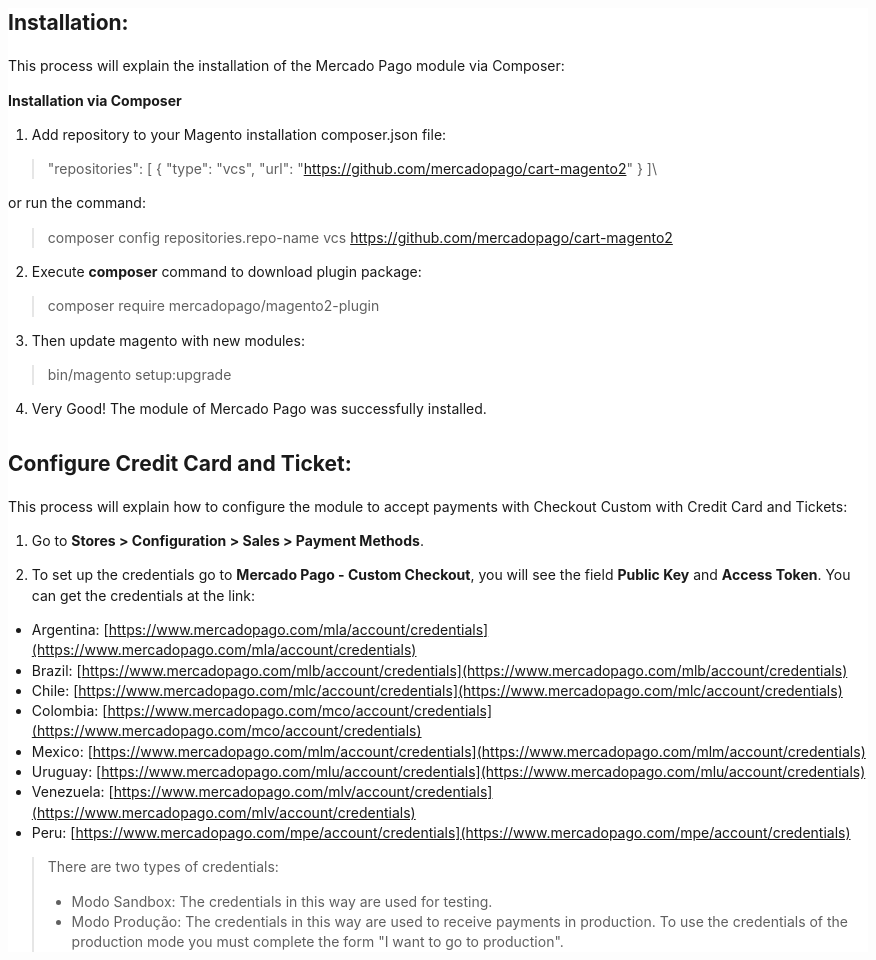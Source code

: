 <a name="Installation"></a>
## Installation: ##

This process will explain the installation of the Mercado Pago module via Composer:

**Installation via Composer**

1. Add repository to your Magento installation composer.json file:

  > "repositories": [ { "type": "vcs", "url": "https://github.com/mercadopago/cart-magento2" } ]\

  or run the command:
  > composer config repositories.repo-name vcs https://github.com/mercadopago/cart-magento2

2. Execute **composer** command to download plugin package:

> composer require mercadopago/magento2-plugin

3. Then update magento with new modules:

> bin/magento setup:upgrade

4. Very Good! The module of Mercado Pago was successfully installed.

<a name="CheckoutCustom"></a>
## Configure Credit Card and Ticket: ##

This process will explain how to configure the module to accept payments with Checkout Custom with Credit Card and Tickets:

1. Go to **Stores > Configuration > Sales > Payment Methods**.

2. To set up the credentials go to **Mercado Pago - Custom Checkout**, you will see the field **Public Key** and **Access Token**. You can get the credentials at the link:

* Argentina: [https://www.mercadopago.com/mla/account/credentials](https://www.mercadopago.com/mla/account/credentials)
* Brazil: [https://www.mercadopago.com/mlb/account/credentials](https://www.mercadopago.com/mlb/account/credentials)
* Chile: [https://www.mercadopago.com/mlc/account/credentials](https://www.mercadopago.com/mlc/account/credentials)
* Colombia: [https://www.mercadopago.com/mco/account/credentials](https://www.mercadopago.com/mco/account/credentials)
* Mexico: [https://www.mercadopago.com/mlm/account/credentials](https://www.mercadopago.com/mlm/account/credentials)
* Uruguay: [https://www.mercadopago.com/mlu/account/credentials](https://www.mercadopago.com/mlu/account/credentials)
* Venezuela: [https://www.mercadopago.com/mlv/account/credentials](https://www.mercadopago.com/mlv/account/credentials)
* Peru: [https://www.mercadopago.com/mpe/account/credentials](https://www.mercadopago.com/mpe/account/credentials)

> There are two types of credentials:
> * Modo Sandbox: The credentials in this way are used for testing.
> * Modo Produção: The credentials in this way are used to receive payments in production. To use the credentials of the production mode you must complete the form "I want to go to production".

